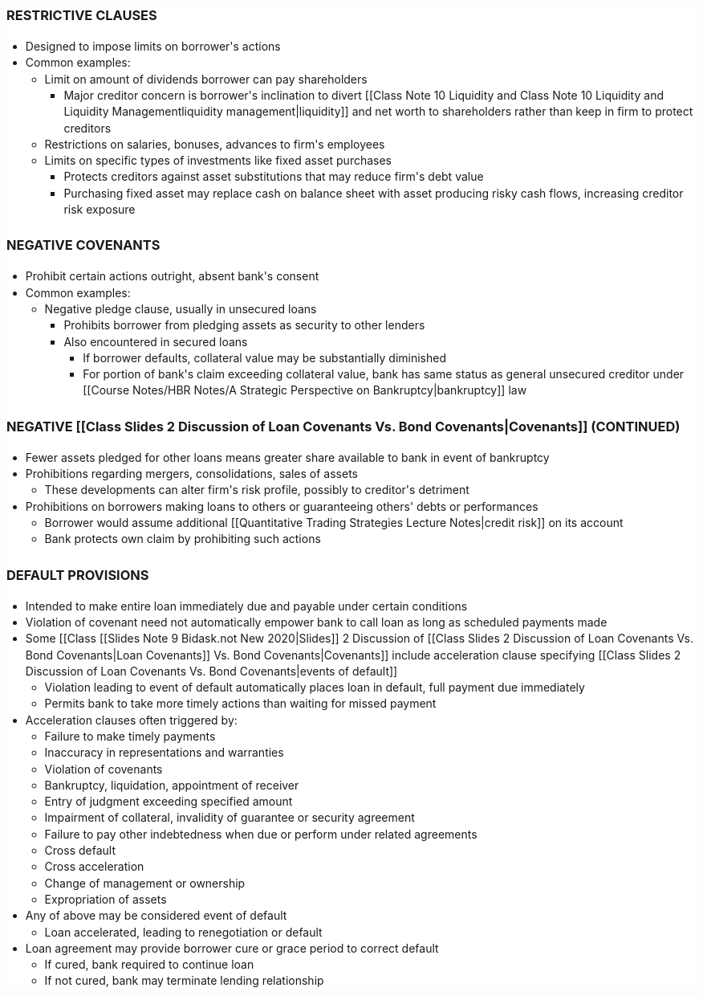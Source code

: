 ### RESTRICTIVE CLAUSES
- Designed to impose limits on borrower's actions
- Common examples:
	- Limit on amount of dividends borrower can pay shareholders
		- Major creditor concern is borrower's inclination to divert [[Class Note 10 Liquidity and Class Note 10 Liquidity and Liquidity Managementliquidity management|liquidity]] and net worth to shareholders rather than keep in firm to protect creditors
	- Restrictions on salaries,  bonuses,  advances to firm's employees
	- Limits on specific types of investments like fixed asset purchases
		- Protects creditors against asset substitutions that may reduce firm's debt value
		- Purchasing fixed asset may replace cash on balance sheet with asset producing risky cash flows,  increasing creditor risk exposure

### NEGATIVE COVENANTS
- Prohibit certain actions outright,  absent bank's consent
- Common examples:
	- Negative pledge clause,  usually in unsecured loans
		- Prohibits borrower from pledging assets as security to other lenders
		- Also encountered in secured loans
			- If borrower defaults,  collateral value may be substantially diminished
			- For portion of bank's claim exceeding collateral value,  bank has same status as general unsecured creditor under [[Course Notes/HBR Notes/A Strategic Perspective on Bankruptcy|bankruptcy]] law

### NEGATIVE [[Class Slides 2 Discussion of Loan Covenants Vs. Bond Covenants|Covenants]] (CONTINUED)
- Fewer assets pledged for other loans means greater share available to bank in event of bankruptcy
- Prohibitions regarding mergers,  consolidations,  sales of assets
	- These developments can alter firm's risk profile,  possibly to creditor's detriment
- Prohibitions on borrowers making loans to others or guaranteeing others' debts or performances
	- Borrower would assume additional [[Quantitative Trading Strategies Lecture Notes|credit risk]] on its account
	- Bank protects own claim by prohibiting such actions

### DEFAULT PROVISIONS
- Intended to make entire loan immediately due and payable under certain conditions
- Violation of covenant need not automatically empower bank to call loan as long as scheduled payments made
- Some [[Class [[Slides Note 9 Bidask.not New 2020|Slides]] 2 Discussion of [[Class Slides 2 Discussion of Loan Covenants Vs. Bond Covenants|Loan Covenants]] Vs. Bond Covenants|Covenants]] include acceleration clause specifying [[Class Slides 2 Discussion of Loan Covenants Vs. Bond Covenants|events of default]]
	- Violation leading to event of default automatically places loan in default,  full payment due immediately
	- Permits bank to take more timely actions than waiting for missed payment
- Acceleration clauses often triggered by:
	- Failure to make timely payments
	- Inaccuracy in representations and warranties
	- Violation of covenants
	- Bankruptcy,  liquidation,  appointment of receiver
	- Entry of judgment exceeding specified amount
	- Impairment of collateral,  invalidity of guarantee or security agreement
	- Failure to pay other indebtedness when due or perform under related agreements
	- Cross default
	- Cross acceleration
	- Change of management or ownership
	- Expropriation of assets
- Any of above may be considered event of default
	- Loan accelerated,  leading to renegotiation or default
- Loan agreement may provide borrower cure or grace period to correct default
	- If cured,  bank required to continue loan
	- If not cured,  bank may terminate lending relationship